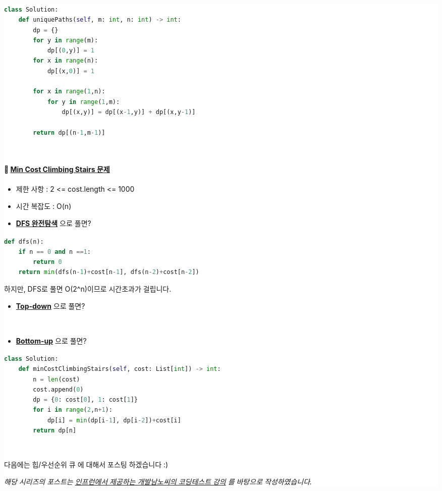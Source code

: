 ```python
class Solution:
    def uniquePaths(self, m: int, n: int) -> int:
        dp = {}
        for y in range(m):
            dp[(0,y)] = 1
        for x in range(n):
            dp[(x,0)] = 1
            
        for x in range(1,n):
            for y in range(1,m):
                dp[(x,y)] = dp[(x-1,y)] + dp[(x,y-1)] 
                
        return dp[(n-1,m-1)]
```


<br/>

#### 🍓 [Min Cost Climbing Stairs 문제](https://leetcode.com/problems/min-cost-climbing-stairs/)

- 제한 사항 : 2 <= cost.length <= 1000
- 시간 복잡도 : O(n)

- **<u>DFS 완전탐색</u>** 으로 풀면? 
```python
def dfs(n):
    if n == 0 and n ==1:
        return 0
    return min(dfs(n-1)+cost[n-1], dfs(n-2)+cost[n-2])
```
하지만, DFS로 풀면 O(2^n)이므로 시간초과가 걸립니다. 
<br/>

- **<u>Top-down</u>** 으로 풀면?

<br/>

- **<u>Bottom-up</u>** 으로 풀면?
```python
class Solution:
    def minCostClimbingStairs(self, cost: List[int]) -> int:
        n = len(cost) 
        cost.append(0)
        dp = {0: cost[0], 1: cost[1]}
        for i in range(2,n+1):
            dp[i] = min(dp[i-1], dp[i-2])+cost[i]
        return dp[n]
```
<br/>

다음에는 힙/우선순위 큐 에 대해서 포스팅 하겠습니다 :) 

*해당 시리즈의 포스트는 [인프런에서 제공하는 개발남노씨의 코딩테스트 강의](https://www.inflearn.com/course/%EC%BD%94%EB%94%A9%ED%85%8C%EC%8A%A4%ED%8A%B8-%EC%9E%85%EB%AC%B8-%ED%8C%8C%EC%9D%B4%EC%8D%AC) 를 바탕으로 작성하였습니다.*